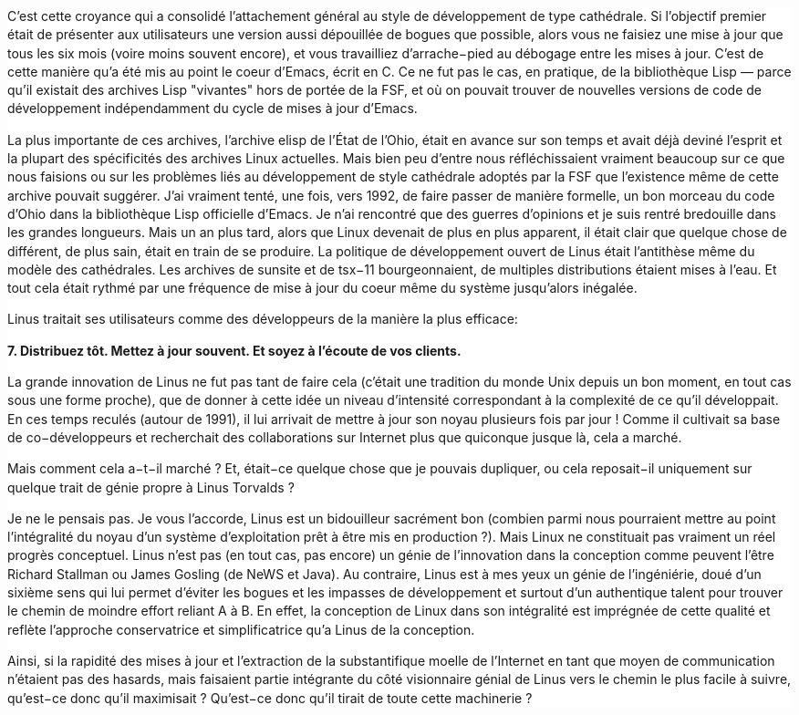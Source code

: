 C’est cette croyance qui a consolidé l’attachement général au style de développement de type
cathédrale. Si l’objectif premier était de présenter aux utilisateurs une version aussi dépouillée de
bogues que possible, alors vous ne faisiez une mise à jour que tous les six mois (voire moins
souvent encore), et vous travailliez d’arrache−pied au débogage entre les mises à jour. C’est de
cette manière qu’a été mis au point le coeur d’Emacs, écrit en C. Ce ne fut pas le cas, en pratique,
de la bibliothèque Lisp — parce qu’il existait des archives Lisp "vivantes" hors de portée de la
FSF, et où on pouvait trouver de nouvelles versions de code de développement indépendamment
du cycle de mises à jour d’Emacs.

La plus importante de ces archives, l’archive elisp de l’État de l’Ohio, était en avance sur son
temps et avait déjà deviné l’esprit et la plupart des spécificités des archives Linux actuelles. Mais
bien peu d’entre nous réfléchissaient vraiment beaucoup sur ce que nous faisions ou sur les
problèmes liés au développement de style cathédrale adoptés par la FSF que l’existence même de
cette archive pouvait suggérer. J’ai vraiment tenté, une fois, vers 1992, de faire passer de manière
formelle, un bon morceau du code d’Ohio dans la bibliothèque Lisp officielle d’Emacs. Je n’ai
rencontré que des guerres d’opinions et je suis rentré bredouille dans les grandes longueurs.
Mais un an plus tard, alors que Linux devenait de plus en plus apparent, il était clair que quelque
chose de différent, de plus sain, était en train de se produire. La politique de développement
ouvert de Linus était l’antithèse même du modèle des cathédrales. Les archives de sunsite et de
tsx−11 bourgeonnaient, de multiples distributions étaient mises à l’eau. Et tout cela était rythmé
par une fréquence de mise à jour du coeur même du système jusqu’alors inégalée.

Linus traitait ses utilisateurs comme des développeurs de la manière la plus efficace:

**7. Distribuez tôt. Mettez à jour souvent. Et soyez à l’écoute de vos clients.**

La grande innovation de Linus ne fut pas tant de faire cela (c’était une tradition du monde Unix
depuis un bon moment, en tout cas sous une forme proche), que de donner à cette idée un niveau
d’intensité correspondant à la complexité de ce qu’il développait. En ces temps reculés (autour de
1991), il lui arrivait de mettre à jour son noyau plusieurs fois par jour ! Comme il cultivait sa
base de co−développeurs et recherchait des collaborations sur Internet plus que quiconque
jusque là, cela a marché.

Mais comment cela a−t−il marché ? Et, était−ce quelque chose que je pouvais dupliquer, ou cela
reposait−il uniquement sur quelque trait de génie propre à Linus Torvalds ?

Je ne le pensais pas. Je vous l’accorde, Linus est un bidouilleur sacrément bon (combien parmi
nous pourraient mettre au point l’intégralité du noyau d’un système d’exploitation prêt à être mis
en production ?). Mais Linux ne constituait pas vraiment un réel progrès conceptuel. Linus n’est
pas (en tout cas, pas encore) un génie de l’innovation dans la conception comme peuvent l’être
Richard Stallman ou James Gosling (de NeWS et Java). Au contraire, Linus est à mes yeux un
génie de l’ingéniérie, doué d’un sixième sens qui lui permet d’éviter les bogues et les impasses de
développement et surtout d’un authentique talent pour trouver le chemin de moindre effort
reliant A à B. En effet, la conception de Linux dans son intégralité est imprégnée de cette qualité
et reflète l’approche conservatrice et simplificatrice qu’a Linus de la conception.

Ainsi, si la rapidité des mises à jour et l’extraction de la substantifique moelle de l’Internet en
tant que moyen de communication n’étaient pas des hasards, mais faisaient partie intégrante du
côté visionnaire génial de Linus vers le chemin le plus facile à suivre, qu’est−ce donc qu’il
maximisait ? Qu’est−ce donc qu’il tirait de toute cette machinerie ?
